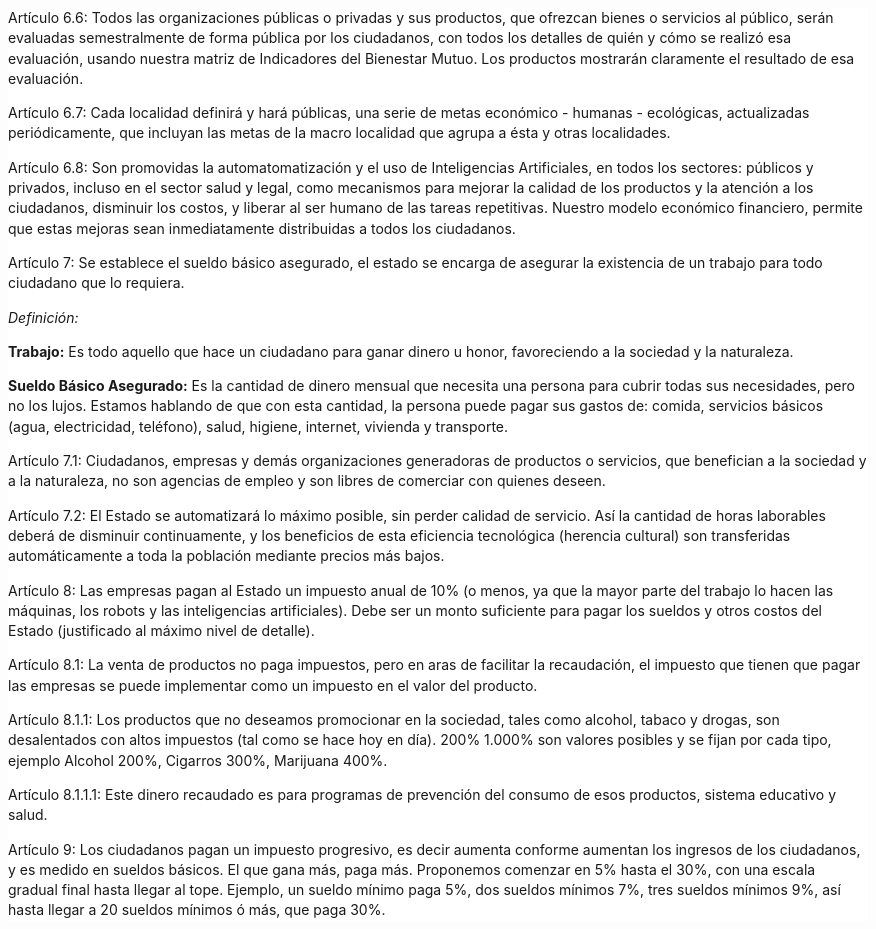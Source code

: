 Artículo 6.6: Todos las organizaciones públicas o privadas y sus productos, que ofrezcan bienes o servicios al público, serán evaluadas semestralmente de forma pública por los ciudadanos, con todos los detalles de quién y cómo se realizó esa evaluación, usando nuestra matriz de Indicadores del Bienestar Mutuo. Los productos mostrarán claramente el resultado de esa evaluación.

Artículo 6.7: Cada localidad definirá y hará públicas, una serie de metas económico - humanas - ecológicas, actualizadas periódicamente, que incluyan las metas de la macro localidad que agrupa a ésta y otras localidades.

Artículo 6.8: Son promovidas la automatomatización y el uso de Inteligencias Artificiales, en todos los sectores: públicos y privados, incluso en el sector salud y legal, como mecanismos para mejorar la calidad de los productos y la atención a los ciudadanos, disminuir los costos, y liberar al ser humano de las tareas repetitivas. Nuestro modelo económico financiero, permite que estas mejoras sean inmediatamente distribuidas a todos los ciudadanos.

Artículo 7: Se establece el sueldo básico asegurado, el estado se encarga de asegurar la existencia de un trabajo para todo ciudadano que lo requiera.

_Definición:_

**Trabajo:** Es todo aquello que hace un ciudadano para ganar dinero u honor, favoreciendo a la sociedad y la naturaleza.

**Sueldo Básico Asegurado:** Es la cantidad de dinero mensual que necesita una persona para cubrir todas sus necesidades, pero no los lujos. Estamos hablando de que con esta cantidad, la persona puede pagar sus gastos de: comida, servicios básicos (agua, electricidad, teléfono), salud, higiene, internet, vivienda y transporte.

Artículo 7.1: Ciudadanos, empresas y demás organizaciones generadoras de productos o servicios, que benefician a la sociedad y a la naturaleza, no son agencias de empleo y son libres de comerciar con quienes deseen.

Artículo 7.2: El Estado se automatizará lo máximo posible, sin perder calidad de servicio.  Así la cantidad de horas laborables deberá de disminuir continuamente, y los beneficios de esta eficiencia tecnológica (herencia cultural) son transferidas automáticamente a toda la población mediante precios más bajos.

Artículo 8: Las empresas pagan al Estado un impuesto anual de 10% (o menos, ya que la mayor parte del trabajo lo hacen las máquinas, los robots y las inteligencias artificiales). Debe ser un monto suficiente para pagar los sueldos y otros costos del Estado (justificado al máximo nivel de detalle).

Artículo 8.1: La venta de productos no paga impuestos, pero en aras de facilitar la recaudación, el impuesto que tienen que pagar las empresas se puede implementar como un impuesto en el valor del producto.

Artículo 8.1.1: Los productos que no deseamos promocionar en la sociedad, tales como alcohol, tabaco y drogas, son desalentados con altos impuestos (tal como se hace hoy en día).  200% 1.000% son valores posibles y se fijan por cada tipo, ejemplo Alcohol 200%, Cigarros 300%, Marijuana 400%.

Artículo 8.1.1.1: Este dinero recaudado es para programas de prevención del consumo de esos productos, sistema educativo y salud.

Artículo 9: Los ciudadanos pagan un impuesto progresivo, es decir aumenta conforme aumentan los ingresos de los ciudadanos, y es medido en sueldos básicos. El que gana más, paga más.  Proponemos comenzar en 5% hasta el 30%, con una escala gradual final hasta llegar al tope. Ejemplo, un sueldo mínimo paga 5%, dos sueldos mínimos 7%, tres sueldos mínimos 9%, así hasta llegar a 20 sueldos mínimos ó más, que paga 30%.
